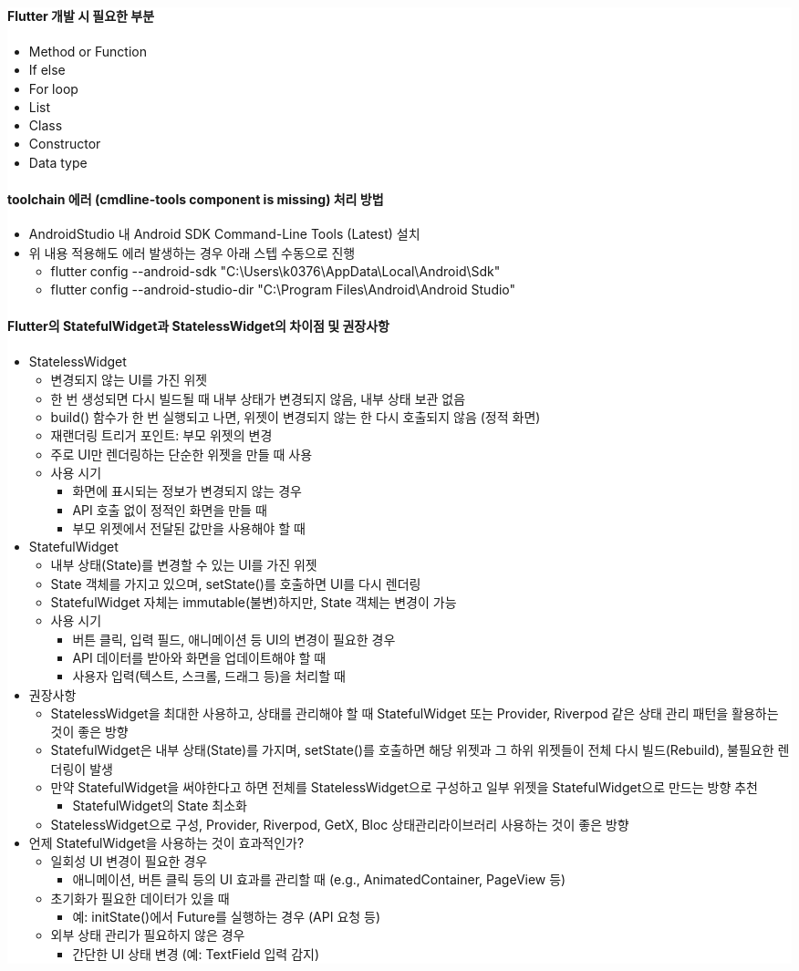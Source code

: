 #### Flutter 개발 시 필요한 부분

- Method or Function
- If else
- For loop
- List
- Class
- Constructor
- Data type

#### toolchain 에러 (cmdline-tools component is missing) 처리 방법

- AndroidStudio 내 Android SDK Command-Line Tools (Latest) 설치
- 위 내용 적용해도 에러 발생하는 경우 아래 스텝 수동으로 진행
  - flutter config --android-sdk "C:\Users\k0376\AppData\Local\Android\Sdk"
  - flutter config --android-studio-dir "C:\Program Files\Android\Android Studio"
 
#### Flutter의 StatefulWidget과 StatelessWidget의 차이점 및 권장사항

- StatelessWidget
  - 변경되지 않는 UI를 가진 위젯
  - 한 번 생성되면 다시 빌드될 때 내부 상태가 변경되지 않음, 내부 상태 보관 없음
  - build() 함수가 한 번 실행되고 나면, 위젯이 변경되지 않는 한 다시 호출되지 않음 (정적 화면)
  - 재랜더링 트리거 포인트: 부모 위젯의 변경
  - 주로 UI만 렌더링하는 단순한 위젯을 만들 때 사용
  - 사용 시기
    - 화면에 표시되는 정보가 변경되지 않는 경우
    - API 호출 없이 정적인 화면을 만들 때
    - 부모 위젯에서 전달된 값만을 사용해야 할 때
- StatefulWidget
  - 내부 상태(State)를 변경할 수 있는 UI를 가진 위젯
  - State 객체를 가지고 있으며, setState()를 호출하면 UI를 다시 렌더링
  - StatefulWidget 자체는 immutable(불변)하지만, State 객체는 변경이 가능
  - 사용 시기
    - 버튼 클릭, 입력 필드, 애니메이션 등 UI의 변경이 필요한 경우
    - API 데이터를 받아와 화면을 업데이트해야 할 때
    - 사용자 입력(텍스트, 스크롤, 드래그 등)을 처리할 때
- 권장사항
  - StatelessWidget을 최대한 사용하고, 상태를 관리해야 할 때 StatefulWidget 또는 Provider, Riverpod 같은 상태 관리 패턴을 활용하는 것이 좋은 방향
  - StatefulWidget은 내부 상태(State)를 가지며, setState()를 호출하면 해당 위젯과 그 하위 위젯들이 전체 다시 빌드(Rebuild), 불필요한 렌더링이 발생
  - 만약 StatefulWidget을 써야한다고 하면 전체를 StatelessWidget으로 구성하고 일부 위젯을 StatefulWidget으로 만드는 방향 추천
    - StatefulWidget의 State 최소화
  - StatelessWidget으로 구성, Provider, Riverpod, GetX, Bloc 상태관리라이브러리 사용하는 것이 좋은 방향
- 언제 StatefulWidget을 사용하는 것이 효과적인가?
  - 일회성 UI 변경이 필요한 경우
    - 애니메이션, 버튼 클릭 등의 UI 효과를 관리할 때 (e.g., AnimatedContainer, PageView 등)
  - 초기화가 필요한 데이터가 있을 때
    - 예: initState()에서 Future를 실행하는 경우 (API 요청 등)
  - 외부 상태 관리가 필요하지 않은 경우
    - 간단한 UI 상태 변경 (예: TextField 입력 감지)
